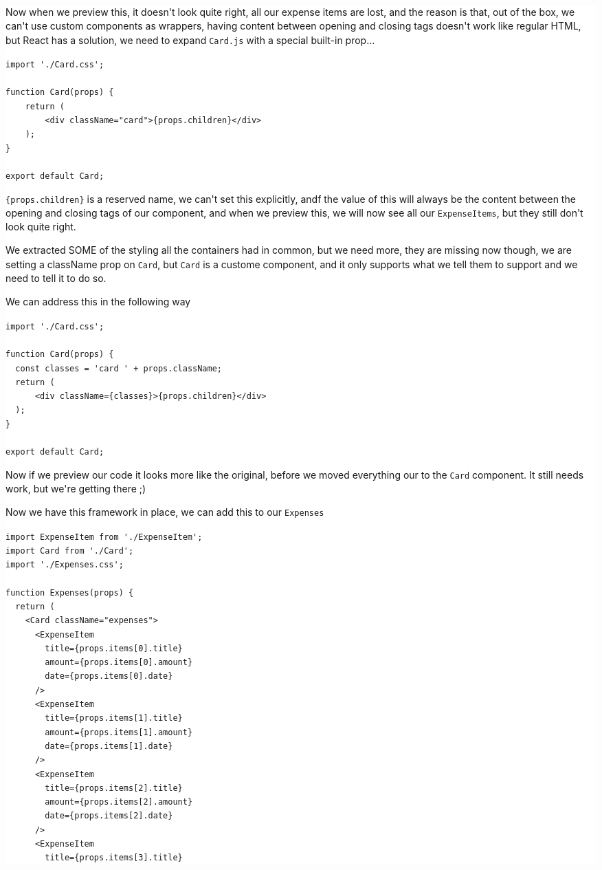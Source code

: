 Now when we preview this, it doesn't look quite right, all our expense items are lost, and the reason is that, out of the box, we can't use custom components as wrappers, having content between opening and closing tags doesn't work like regular HTML, but React has a solution, we need to expand `Card.js` with a special built-in prop...
```
import './Card.css';

function Card(props) {
    return (
        <div className="card">{props.children}</div>
    );
}

export default Card;
```

`{props.children}` is a reserved name, we can't set this explicitly, andf the value of this will always be the content between the opening and closing tags of our component, and when we preview this, we will now see all our `ExpenseItems`, but they still don't look quite right.

We extracted SOME of the styling all the containers had in common, but we need more, they are missing now though, we are setting a className prop on `Card`, but `Card` is a custome component, and it only supports what we tell them to support and we need to tell it to do so.

We can address this in the following way
```
import './Card.css';

function Card(props) {
  const classes = 'card ' + props.className;
  return (
      <div className={classes}>{props.children}</div>
  );
}

export default Card;
```

Now if we preview our code it looks more like the original, before we moved everything our to the `Card` component. It still needs work, but we're getting there ;)

Now we have this framework in place, we can add this to our `Expenses`
```
import ExpenseItem from './ExpenseItem';
import Card from './Card';
import './Expenses.css';

function Expenses(props) {
  return (
    <Card className="expenses">
      <ExpenseItem
        title={props.items[0].title}
        amount={props.items[0].amount}
        date={props.items[0].date}
      />
      <ExpenseItem
        title={props.items[1].title}
        amount={props.items[1].amount}
        date={props.items[1].date}
      />
      <ExpenseItem
        title={props.items[2].title}
        amount={props.items[2].amount}
        date={props.items[2].date}
      />
      <ExpenseItem
        title={props.items[3].title}
```